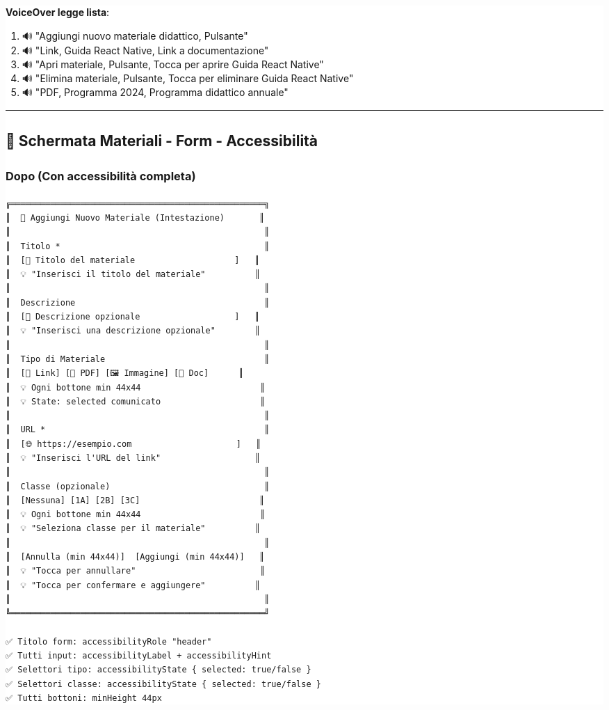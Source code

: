**VoiceOver legge lista**:
1. 🔊 "Aggiungi nuovo materiale didattico, Pulsante"
2. 🔊 "Link, Guida React Native, Link a documentazione"
3. 🔊 "Apri materiale, Pulsante, Tocca per aprire Guida React Native"
4. 🔊 "Elimina materiale, Pulsante, Tocca per eliminare Guida React Native"
5. 🔊 "PDF, Programma 2024, Programma didattico annuale"

---

## 📱 Schermata Materiali - Form - Accessibilità

### Dopo (Con accessibilità completa)
```
╔═══════════════════════════════════════════════════╗
║  📢 Aggiungi Nuovo Materiale (Intestazione)       ║
║                                                   ║
║  Titolo *                                         ║
║  [📝 Titolo del materiale                    ]   ║
║  💡 "Inserisci il titolo del materiale"          ║
║                                                   ║
║  Descrizione                                      ║
║  [📝 Descrizione opzionale                   ]   ║
║  💡 "Inserisci una descrizione opzionale"        ║
║                                                   ║
║  Tipo di Materiale                                ║
║  [🔗 Link] [📄 PDF] [🖼️ Immagine] [📎 Doc]      ║
║  💡 Ogni bottone min 44x44                        ║
║  💡 State: selected comunicato                    ║
║                                                   ║
║  URL *                                            ║
║  [🌐 https://esempio.com                     ]   ║
║  💡 "Inserisci l'URL del link"                   ║
║                                                   ║
║  Classe (opzionale)                               ║
║  [Nessuna] [1A] [2B] [3C]                        ║
║  💡 Ogni bottone min 44x44                        ║
║  💡 "Seleziona classe per il materiale"          ║
║                                                   ║
║  [Annulla (min 44x44)]  [Aggiungi (min 44x44)]   ║
║  💡 "Tocca per annullare"                         ║
║  💡 "Tocca per confermare e aggiungere"          ║
║                                                   ║
╚═══════════════════════════════════════════════════╝

✅ Titolo form: accessibilityRole "header"
✅ Tutti input: accessibilityLabel + accessibilityHint
✅ Selettori tipo: accessibilityState { selected: true/false }
✅ Selettori classe: accessibilityState { selected: true/false }
✅ Tutti bottoni: minHeight 44px
```
